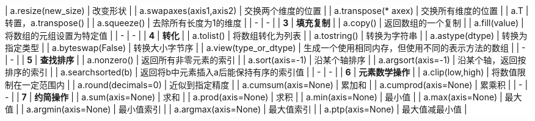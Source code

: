 | a.resize(new_size)      | 改变形状                                         |
| a.swapaxes(axis1,axis2) | 交换两个维度的位置                               |
| a.transpose(* axex)     | 交换所有维度的位置                               |
| a.T                     | 转置，a.transpose()                              |
| a.squeeze()             | 去除所有长度为1的维度                            |
| -                       | -                                                |
| **3**                   | **填充复制**                                     |
| a.copy()                | 返回数组的一个复制                               |
| a.fill(value)           | 将数组的元组设置为特定值                         |
| -                       | -                                                |
| **4**                   | **转化**                                         |
| a.tolist()              | 将数组转化为列表                                 |
| a.tostring()            | 转换为字符串                                     |
| a.astype(dtype)         | 转换为指定类型                                   |
| a.byteswap(False)       | 转换大小字节序                                   |
| a.view(type_or_dtype)   | 生成一个使用相同内存，但使用不同的表示方法的数组 |
| -                       | -                                                |
| **5**                   | **查找排序**                                     |
| a.nonzero()             | 返回所有非零元素的索引                           |
| a.sort(axis=-1)         | 沿某个轴排序                                     |
| a.argsort(axis=-1)      | 沿某个轴，返回按排序的索引                       |
| a.searchsorted(b)       | 返回将b中元素插入a后能保持有序的索引值           |
| -                       | -                                                |
| **6**                   | **元素数学操作**                                 |
| a.clip(low,high)        | 将数值限制在一定范围内                           |
| a.round(decimals=0)     | 近似到指定精度                                   |
| a.cumsum(axis=None)     | 累加和                                           |
| a.cumprod(axis=None)    | 累乘积                                           |
| -                       | -                                                |
| **7**                   | **约简操作**                                     |
| a.sum(axis=None)        | 求和                                             |
| a.prod(axis=None)       | 求积                                             |
| a.min(axis=None)        | 最小值                                           |
| a.max(axis=None)        | 最大值                                           |
| a.argmin(axis=None)     | 最小值索引                                       |
| a.argmax(axis=None)     | 最大值索引                                       |
| a.ptp(axis=None)        | 最大值减最小值                                   |